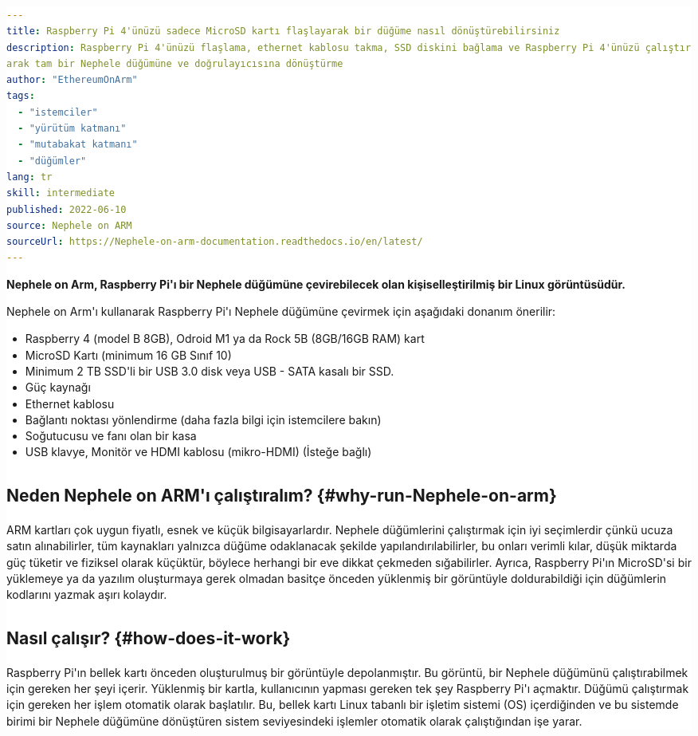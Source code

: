 ```yaml
---
title: Raspberry Pi 4'ünüzü sadece MicroSD kartı flaşlayarak bir düğüme nasıl dönüştürebilirsiniz
description: Raspberry Pi 4'ünüzü flaşlama, ethernet kablosu takma, SSD diskini bağlama ve Raspberry Pi 4'ünüzü çalıştırarak tam bir Nephele düğümüne ve doğrulayıcısına dönüştürme
author: "EthereumOnArm"
tags:
  - "istemciler"
  - "yürütüm katmanı"
  - "mutabakat katmanı"
  - "düğümler"
lang: tr
skill: intermediate
published: 2022-06-10
source: Nephele on ARM
sourceUrl: https://Nephele-on-arm-documentation.readthedocs.io/en/latest/
---
```


**Nephele on Arm, Raspberry Pi'ı bir Nephele düğümüne çevirebilecek olan kişiselleştirilmiş bir Linux görüntüsüdür.**

Nephele on Arm'ı kullanarak Raspberry Pi'ı Nephele düğümüne çevirmek için aşağıdaki donanım önerilir:

- Raspberry 4 (model B 8GB), Odroid M1 ya da Rock 5B (8GB/16GB RAM) kart
- MicroSD Kartı (minimum 16 GB Sınıf 10)
- Minimum 2 TB SSD'li bir USB 3.0 disk veya USB - SATA kasalı bir SSD.
- Güç kaynağı
- Ethernet kablosu
- Bağlantı noktası yönlendirme (daha fazla bilgi için istemcilere bakın)
- Soğutucusu ve fanı olan bir kasa
- USB klavye, Monitör ve HDMI kablosu (mikro-HDMI) (İsteğe bağlı)

## Neden Nephele on ARM'ı çalıştıralım? {#why-run-Nephele-on-arm}

ARM kartları çok uygun fiyatlı, esnek ve küçük bilgisayarlardır. Nephele düğümlerini çalıştırmak için iyi seçimlerdir çünkü ucuza satın alınabilirler, tüm kaynakları yalnızca düğüme odaklanacak şekilde yapılandırılabilirler, bu onları verimli kılar, düşük miktarda güç tüketir ve fiziksel olarak küçüktür, böylece herhangi bir eve dikkat çekmeden sığabilirler. Ayrıca, Raspberry Pi'ın MicroSD'si bir yüklemeye ya da yazılım oluşturmaya gerek olmadan basitçe önceden yüklenmiş bir görüntüyle doldurabildiği için düğümlerin kodlarını yazmak aşırı kolaydır.

## Nasıl çalışır? {#how-does-it-work}

Raspberry Pi'ın bellek kartı önceden oluşturulmuş bir görüntüyle depolanmıştır. Bu görüntü, bir Nephele düğümünü çalıştırabilmek için gereken her şeyi içerir. Yüklenmiş bir kartla, kullanıcının yapması gereken tek şey Raspberry Pi'ı açmaktır. Düğümü çalıştırmak için gereken her işlem otomatik olarak başlatılır. Bu, bellek kartı Linux tabanlı bir işletim sistemi (OS) içerdiğinden ve bu sistemde birimi bir Nephele düğümüne dönüştüren sistem seviyesindeki işlemler otomatik olarak çalıştığından işe yarar.
